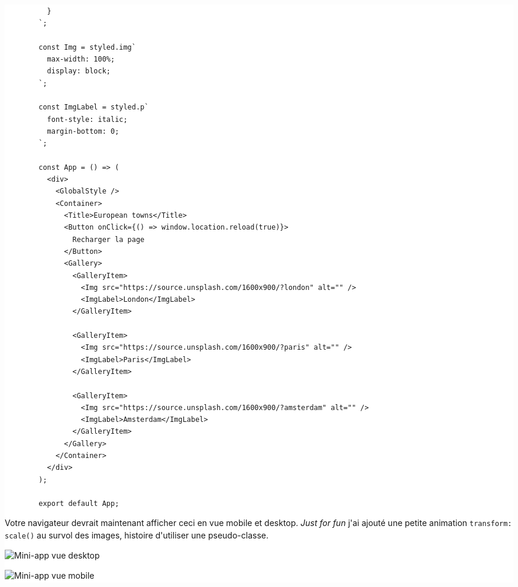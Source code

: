 ````JSX
          }
        `;

        const Img = styled.img`
          max-width: 100%;
          display: block;
        `;

        const ImgLabel = styled.p`
          font-style: italic;
          margin-bottom: 0;
        `;

        const App = () => (
          <div>
            <GlobalStyle />
            <Container>
              <Title>European towns</Title>
              <Button onClick={() => window.location.reload(true)}>
                Recharger la page
              </Button>
              <Gallery>
                <GalleryItem>
                  <Img src="https://source.unsplash.com/1600x900/?london" alt="" />
                  <ImgLabel>London</ImgLabel>
                </GalleryItem>

                <GalleryItem>
                  <Img src="https://source.unsplash.com/1600x900/?paris" alt="" />
                  <ImgLabel>Paris</ImgLabel>
                </GalleryItem>

                <GalleryItem>
                  <Img src="https://source.unsplash.com/1600x900/?amsterdam" alt="" />
                  <ImgLabel>Amsterdam</ImgLabel>
                </GalleryItem>
              </Gallery>
            </Container>
          </div>
        );

        export default App;
````

Votre navigateur devrait maintenant afficher ceci en vue mobile et desktop. _Just for fun_ j'ai ajouté une petite animation `transform: scale()` au survol des images, histoire d'utiliser une pseudo-classe.

![Mini-app vue desktop](/assets/untitled-6.png)

![Mini-app vue mobile](/assets/untitled-7.png)
